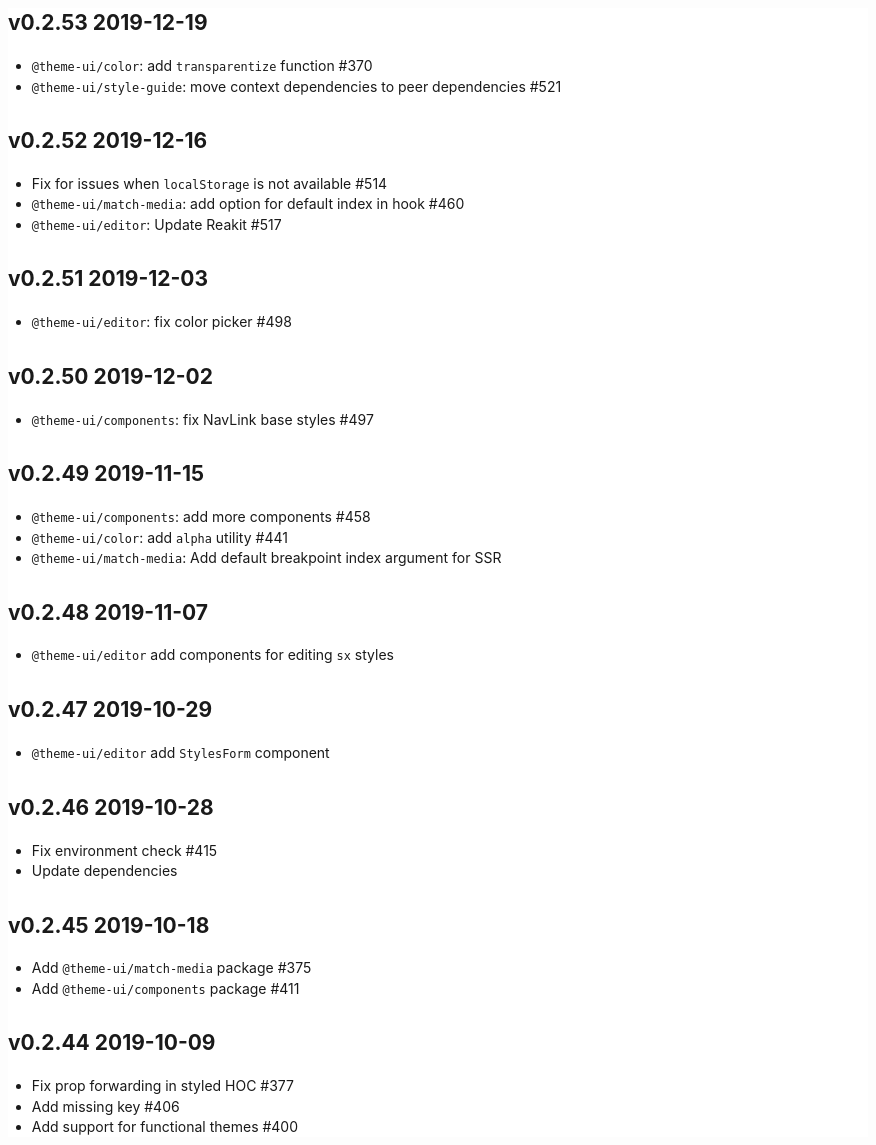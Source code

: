 ## v0.2.53 2019-12-19

- `@theme-ui/color`: add `transparentize` function #370
- `@theme-ui/style-guide`: move context dependencies to peer dependencies #521

## v0.2.52 2019-12-16

- Fix for issues when `localStorage` is not available #514
- `@theme-ui/match-media`: add option for default index in hook #460
- `@theme-ui/editor`: Update Reakit #517

## v0.2.51 2019-12-03

- `@theme-ui/editor`: fix color picker #498

## v0.2.50 2019-12-02

- `@theme-ui/components`: fix NavLink base styles #497

## v0.2.49 2019-11-15

- `@theme-ui/components`: add more components #458
- `@theme-ui/color`: add `alpha` utility #441
- `@theme-ui/match-media`: Add default breakpoint index argument for SSR

## v0.2.48 2019-11-07

- `@theme-ui/editor` add components for editing `sx` styles

## v0.2.47 2019-10-29

- `@theme-ui/editor` add `StylesForm` component

## v0.2.46 2019-10-28

- Fix environment check #415
- Update dependencies

## v0.2.45 2019-10-18

- Add `@theme-ui/match-media` package #375
- Add `@theme-ui/components` package #411

## v0.2.44 2019-10-09

- Fix prop forwarding in styled HOC #377
- Add missing key #406
- Add support for functional themes #400
